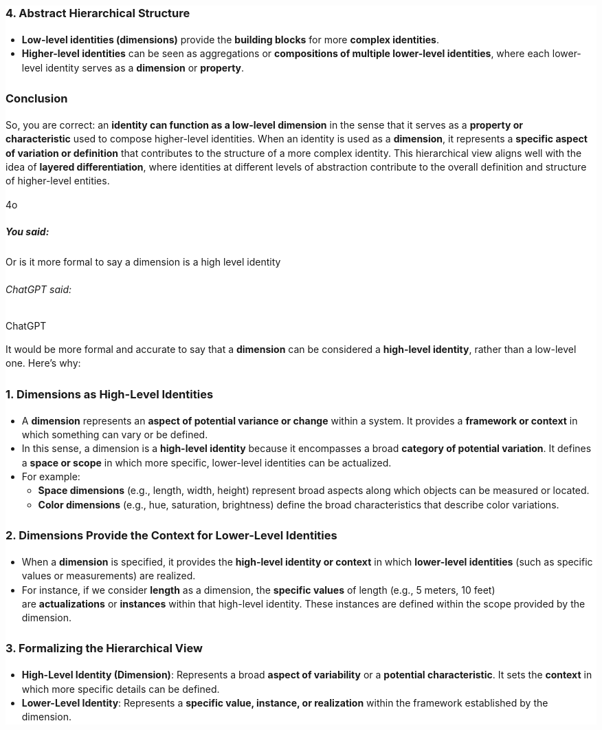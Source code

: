 ### **4. Abstract Hierarchical Structure**

- **Low-level identities (dimensions)** provide the **building blocks** for more **complex identities**.
- **Higher-level identities** can be seen as aggregations or **compositions of multiple lower-level identities**, where each lower-level identity serves as a **dimension** or **property**.

### **Conclusion**

So, you are correct: an **identity can function as a low-level dimension** in the sense that it serves as a **property or characteristic** used to compose higher-level identities. When an identity is used as a **dimension**, it represents a **specific aspect of variation or definition** that contributes to the structure of a more complex identity. This hierarchical view aligns well with the idea of **layered differentiation**, where identities at different levels of abstraction contribute to the overall definition and structure of higher-level entities.

4o

##### You said:

Or is it more formal to say a dimension is a high level identity

###### ChatGPT said:

ChatGPT

It would be more formal and accurate to say that a **dimension** can be considered a **high-level identity**, rather than a low-level one. Here’s why:

### **1. Dimensions as High-Level Identities**

- A **dimension** represents an **aspect of potential variance or change** within a system. It provides a **framework or context** in which something can vary or be defined.
- In this sense, a dimension is a **high-level identity** because it encompasses a broad **category of potential variation**. It defines a **space or scope** in which more specific, lower-level identities can be actualized.
- For example:
    - **Space dimensions** (e.g., length, width, height) represent broad aspects along which objects can be measured or located.
    - **Color dimensions** (e.g., hue, saturation, brightness) define the broad characteristics that describe color variations.

### **2. Dimensions Provide the Context for Lower-Level Identities**

- When a **dimension** is specified, it provides the **high-level identity or context** in which **lower-level identities** (such as specific values or measurements) are realized.
- For instance, if we consider **length** as a dimension, the **specific values** of length (e.g., 5 meters, 10 feet) are **actualizations** or **instances** within that high-level identity. These instances are defined within the scope provided by the dimension.

### **3. Formalizing the Hierarchical View**

- **High-Level Identity (Dimension)**: Represents a broad **aspect of variability** or a **potential characteristic**. It sets the **context** in which more specific details can be defined.
- **Lower-Level Identity**: Represents a **specific value, instance, or realization** within the framework established by the dimension.
